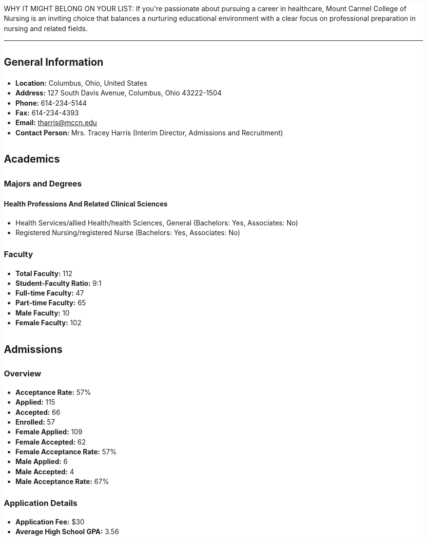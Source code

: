 WHY IT MIGHT BELONG ON YOUR LIST: If you're passionate about pursuing a career in healthcare, Mount Carmel College of Nursing is an inviting choice that balances a nurturing educational environment with a clear focus on professional preparation in nursing and related fields.

---

## General Information

- **Location:** Columbus, Ohio, United States
- **Address:** 127 South Davis Avenue, Columbus, Ohio 43222-1504
- **Phone:** 614-234-5144
- **Fax:** 614-234-4393
- **Email:** tharris@mccn.edu
- **Contact Person:** Mrs. Tracey Harris (Interim Director, Admissions and Recruitment)

## Academics

### Majors and Degrees

#### Health Professions And Related Clinical Sciences

- Health Services/allied Health/health Sciences, General (Bachelors: Yes, Associates: No)
- Registered Nursing/registered Nurse (Bachelors: Yes, Associates: No)

### Faculty

- **Total Faculty:** 112
- **Student-Faculty Ratio:** 9:1
- **Full-time Faculty:** 47
- **Part-time Faculty:** 65
- **Male Faculty:** 10
- **Female Faculty:** 102

## Admissions

### Overview

- **Acceptance Rate:** 57%
- **Applied:** 115
- **Accepted:** 66
- **Enrolled:** 57
- **Female Applied:** 109
- **Female Accepted:** 62
- **Female Acceptance Rate:** 57%
- **Male Applied:** 6
- **Male Accepted:** 4
- **Male Acceptance Rate:** 67%

### Application Details

- **Application Fee:** $30
- **Average High School GPA:** 3.56
